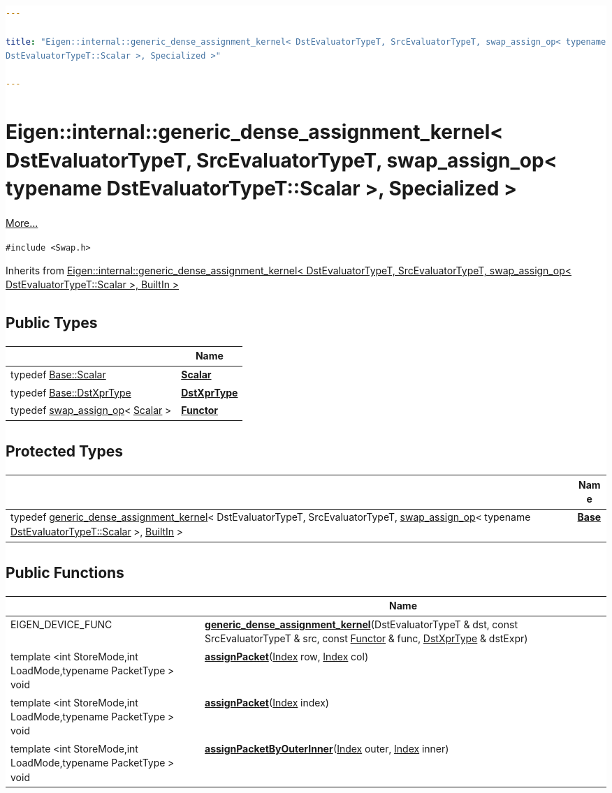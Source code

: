 ```yaml
---

title: "Eigen::internal::generic_dense_assignment_kernel< DstEvaluatorTypeT, SrcEvaluatorTypeT, swap_assign_op< typename DstEvaluatorTypeT::Scalar >, Specialized >"

---
```


# Eigen::internal::generic_dense_assignment_kernel< DstEvaluatorTypeT, SrcEvaluatorTypeT, swap_assign_op< typename DstEvaluatorTypeT::Scalar >, Specialized >



 [More...](#detailed-description)


`#include <Swap.h>`

Inherits from [Eigen::internal::generic_dense_assignment_kernel< DstEvaluatorTypeT, SrcEvaluatorTypeT, swap_assign_op< DstEvaluatorTypeT::Scalar >, BuiltIn >](http://example.org/classes/classeigen_1_1internal_1_1generic__dense__assignment__kernel/)

## Public Types

|                | Name           |
| -------------- | -------------- |
| typedef <a href="http://example.org/classes/classeigen_1_1internal_1_1generic__dense__assignment__kernel/#typedef-scalar">Base::Scalar</a> | **[Scalar](http://example.org/classes/classeigen_1_1internal_1_1generic__dense__assignment__kernel_3_01dstevaluatortypet_00_01srcevalu9ef31a6b5fbaea05b816180998859ba5/#typedef-scalar)**  |
| typedef <a href="http://example.org/classes/classeigen_1_1internal_1_1generic__dense__assignment__kernel/#typedef-dstxprtype">Base::DstXprType</a> | **[DstXprType](http://example.org/classes/classeigen_1_1internal_1_1generic__dense__assignment__kernel_3_01dstevaluatortypet_00_01srcevalu9ef31a6b5fbaea05b816180998859ba5/#typedef-dstxprtype)**  |
| typedef <a href="http://example.org/classes/structeigen_1_1internal_1_1swap__assign__op/">swap_assign_op</a>< <a href="http://example.org/classes/classeigen_1_1internal_1_1generic__dense__assignment__kernel_3_01dstevaluatortypet_00_01srcevalu9ef31a6b5fbaea05b816180998859ba5/#typedef-scalar">Scalar</a> > | **[Functor](http://example.org/classes/classeigen_1_1internal_1_1generic__dense__assignment__kernel_3_01dstevaluatortypet_00_01srcevalu9ef31a6b5fbaea05b816180998859ba5/#typedef-functor)**  |

## Protected Types

|                | Name           |
| -------------- | -------------- |
| typedef <a href="http://example.org/classes/classeigen_1_1internal_1_1generic__dense__assignment__kernel/">generic_dense_assignment_kernel</a>< DstEvaluatorTypeT, SrcEvaluatorTypeT, <a href="http://example.org/classes/structeigen_1_1internal_1_1swap__assign__op/">swap_assign_op</a>< typename <a href="http://example.org/classes/classeigen_1_1internal_1_1generic__dense__assignment__kernel/#typedef-scalar">DstEvaluatorTypeT::Scalar</a> >, <a href="http://example.org/namespaces/namespaceeigen/#enumvalue-builtin">BuiltIn</a> > | **[Base](http://example.org/classes/classeigen_1_1internal_1_1generic__dense__assignment__kernel_3_01dstevaluatortypet_00_01srcevalu9ef31a6b5fbaea05b816180998859ba5/#typedef-base)**  |

## Public Functions

|                | Name           |
| -------------- | -------------- |
| EIGEN_DEVICE_FUNC | **[generic_dense_assignment_kernel](http://example.org/classes/classeigen_1_1internal_1_1generic__dense__assignment__kernel_3_01dstevaluatortypet_00_01srcevalu9ef31a6b5fbaea05b816180998859ba5/#function-generic-dense-assignment-kernel)**(DstEvaluatorTypeT & dst, const SrcEvaluatorTypeT & src, const <a href="http://example.org/classes/classeigen_1_1internal_1_1generic__dense__assignment__kernel_3_01dstevaluatortypet_00_01srcevalu9ef31a6b5fbaea05b816180998859ba5/#typedef-functor">Functor</a> & func, <a href="http://example.org/classes/classeigen_1_1internal_1_1generic__dense__assignment__kernel_3_01dstevaluatortypet_00_01srcevalu9ef31a6b5fbaea05b816180998859ba5/#typedef-dstxprtype">DstXprType</a> & dstExpr) |
| template <int StoreMode,int LoadMode,typename PacketType \> <br>void | **[assignPacket](http://example.org/classes/classeigen_1_1internal_1_1generic__dense__assignment__kernel_3_01dstevaluatortypet_00_01srcevalu9ef31a6b5fbaea05b816180998859ba5/#function-assignpacket)**(<a href="http://example.org/namespaces/namespaceeigen/#typedef-index">Index</a> row, <a href="http://example.org/namespaces/namespaceeigen/#typedef-index">Index</a> col) |
| template <int StoreMode,int LoadMode,typename PacketType \> <br>void | **[assignPacket](http://example.org/classes/classeigen_1_1internal_1_1generic__dense__assignment__kernel_3_01dstevaluatortypet_00_01srcevalu9ef31a6b5fbaea05b816180998859ba5/#function-assignpacket)**(<a href="http://example.org/namespaces/namespaceeigen/#typedef-index">Index</a> index) |
| template <int StoreMode,int LoadMode,typename PacketType \> <br>void | **[assignPacketByOuterInner](http://example.org/classes/classeigen_1_1internal_1_1generic__dense__assignment__kernel_3_01dstevaluatortypet_00_01srcevalu9ef31a6b5fbaea05b816180998859ba5/#function-assignpacketbyouterinner)**(<a href="http://example.org/namespaces/namespaceeigen/#typedef-index">Index</a> outer, <a href="http://example.org/namespaces/namespaceeigen/#typedef-index">Index</a> inner) |
